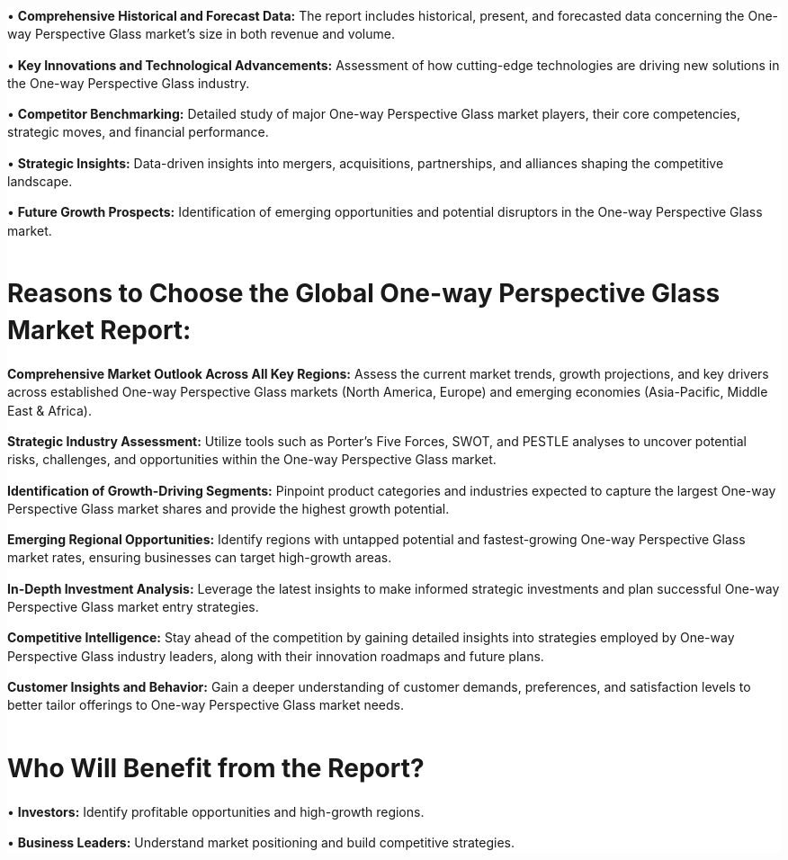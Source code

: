 • <strong>Comprehensive Historical and Forecast Data:</strong> The report includes historical, present, and forecasted data concerning the One-way Perspective Glass market’s size in both revenue and volume.

• <strong>Key Innovations and Technological Advancements:</strong> Assessment of how cutting-edge technologies are driving new solutions in the One-way Perspective Glass industry.

• <strong>Competitor Benchmarking:</strong> Detailed study of major One-way Perspective Glass market players, their core competencies, strategic moves, and financial performance.

• <strong>Strategic Insights:</strong> Data-driven insights into mergers, acquisitions, partnerships, and alliances shaping the competitive landscape.

• <strong>Future Growth Prospects:</strong> Identification of emerging opportunities and potential disruptors in the One-way Perspective Glass market.

# <strong>Reasons to Choose the Global One-way Perspective Glass Market Report:</strong>

<strong>Comprehensive Market Outlook Across All Key Regions:</strong>
Assess the current market trends, growth projections, and key drivers across established One-way Perspective Glass markets (North America, Europe) and emerging economies (Asia-Pacific, Middle East & Africa).

<strong>Strategic Industry Assessment:</strong>
Utilize tools such as Porter’s Five Forces, SWOT, and PESTLE analyses to uncover potential risks, challenges, and opportunities within the One-way Perspective Glass market.

<strong>Identification of Growth-Driving Segments:</strong>
Pinpoint product categories and industries expected to capture the largest One-way Perspective Glass market shares and provide the highest growth potential.

<strong>Emerging Regional Opportunities:</strong>
Identify regions with untapped potential and fastest-growing One-way Perspective Glass market rates, ensuring businesses can target high-growth areas.

<strong>In-Depth Investment Analysis:</strong>
Leverage the latest insights to make informed strategic investments and plan successful One-way Perspective Glass market entry strategies.

<strong>Competitive Intelligence:</strong>
Stay ahead of the competition by gaining detailed insights into strategies employed by One-way Perspective Glass industry leaders, along with their innovation roadmaps and future plans.

<strong>Customer Insights and Behavior:</strong>
Gain a deeper understanding of customer demands, preferences, and satisfaction levels to better tailor offerings to One-way Perspective Glass market needs.

# <strong>Who Will Benefit from the Report?</strong>

• <strong>Investors:</strong> Identify profitable opportunities and high-growth regions.

• <strong>Business Leaders:</strong> Understand market positioning and build competitive strategies.
